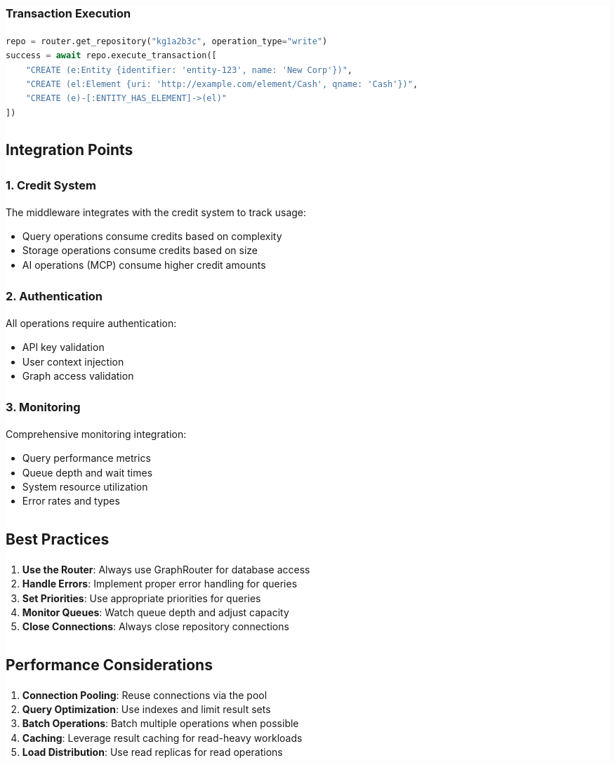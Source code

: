### Transaction Execution

```python
repo = router.get_repository("kg1a2b3c", operation_type="write")
success = await repo.execute_transaction([
    "CREATE (e:Entity {identifier: 'entity-123', name: 'New Corp'})",
    "CREATE (el:Element {uri: 'http://example.com/element/Cash', qname: 'Cash'})",
    "CREATE (e)-[:ENTITY_HAS_ELEMENT]->(el)"
])
```

## Integration Points

### 1. Credit System

The middleware integrates with the credit system to track usage:

- Query operations consume credits based on complexity
- Storage operations consume credits based on size
- AI operations (MCP) consume higher credit amounts

### 2. Authentication

All operations require authentication:

- API key validation
- User context injection
- Graph access validation

### 3. Monitoring

Comprehensive monitoring integration:

- Query performance metrics
- Queue depth and wait times
- System resource utilization
- Error rates and types

## Best Practices

1. **Use the Router**: Always use GraphRouter for database access
2. **Handle Errors**: Implement proper error handling for queries
3. **Set Priorities**: Use appropriate priorities for queries
4. **Monitor Queues**: Watch queue depth and adjust capacity
5. **Close Connections**: Always close repository connections

## Performance Considerations

1. **Connection Pooling**: Reuse connections via the pool
2. **Query Optimization**: Use indexes and limit result sets
3. **Batch Operations**: Batch multiple operations when possible
4. **Caching**: Leverage result caching for read-heavy workloads
5. **Load Distribution**: Use read replicas for read operations
